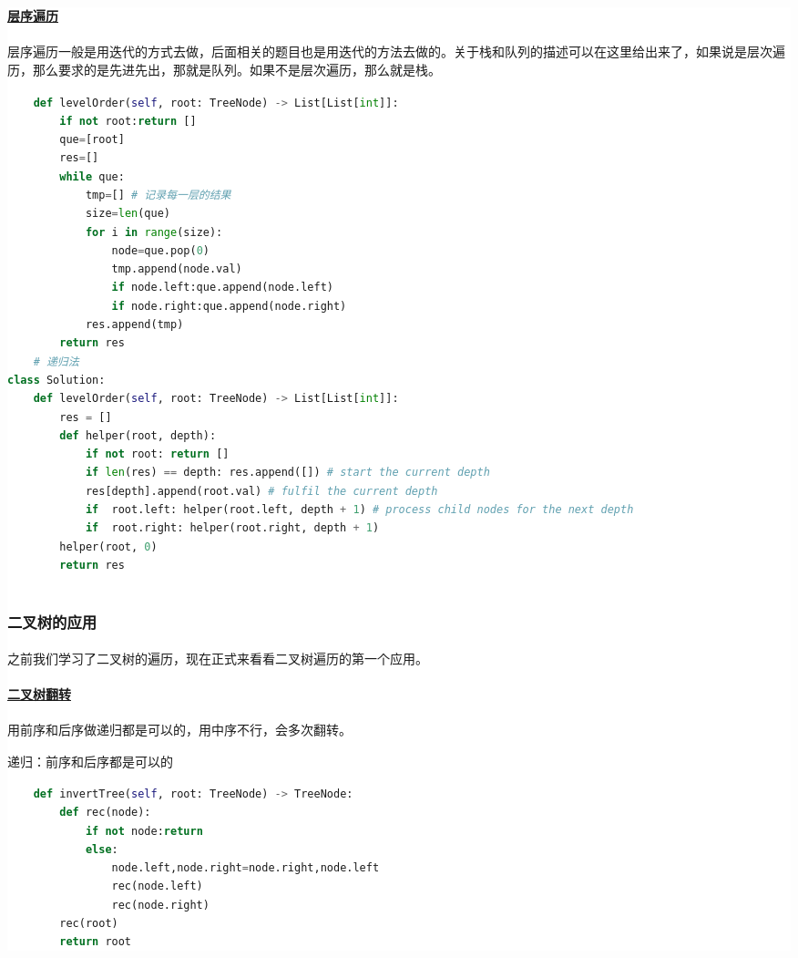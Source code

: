 

#### [层序遍历](https://leetcode-cn.com/problems/binary-tree-level-order-traversal/)

层序遍历一般是用迭代的方式去做，后面相关的题目也是用迭代的方法去做的。关于栈和队列的描述可以在这里给出来了，如果说是层次遍历，那么要求的是先进先出，那就是队列。如果不是层次遍历，那么就是栈。

```python
    def levelOrder(self, root: TreeNode) -> List[List[int]]:
        if not root:return []
        que=[root]
        res=[]
        while que:
            tmp=[] # 记录每一层的结果
            size=len(que)
            for i in range(size):
                node=que.pop(0)
                tmp.append(node.val)
                if node.left:que.append(node.left)
                if node.right:que.append(node.right)
            res.append(tmp)
        return res
    # 递归法
class Solution:
    def levelOrder(self, root: TreeNode) -> List[List[int]]:
        res = []
        def helper(root, depth):
            if not root: return []
            if len(res) == depth: res.append([]) # start the current depth
            res[depth].append(root.val) # fulfil the current depth
            if  root.left: helper(root.left, depth + 1) # process child nodes for the next depth
            if  root.right: helper(root.right, depth + 1)
        helper(root, 0)
        return res
    
```

### 二叉树的应用

之前我们学习了二叉树的遍历，现在正式来看看二叉树遍历的第一个应用。

#### [二叉树翻转](https://leetcode-cn.com/problems/binary-tree-level-order-traversal/)

用前序和后序做递归都是可以的，用中序不行，会多次翻转。

递归：前序和后序都是可以的

```python
    def invertTree(self, root: TreeNode) -> TreeNode:
        def rec(node):
            if not node:return
            else:
                node.left,node.right=node.right,node.left
                rec(node.left)
                rec(node.right)
        rec(root)
        return root
```

